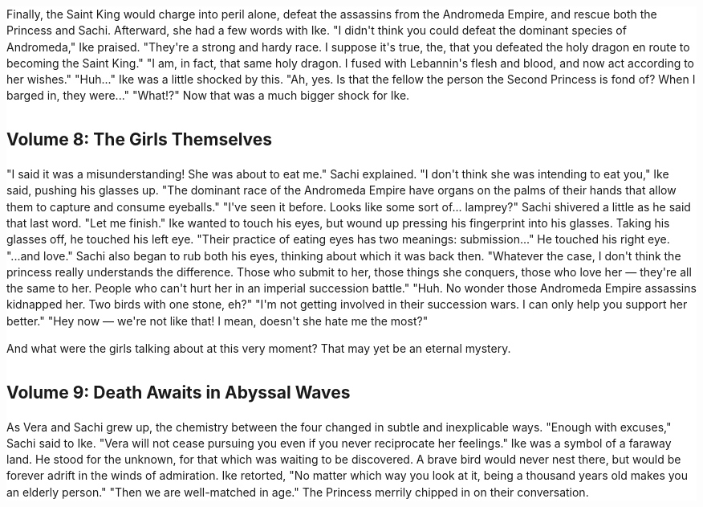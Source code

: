 Finally, the Saint King would charge into peril alone, defeat the assassins from the Andromeda Empire, and rescue both
the Princess and Sachi. Afterward, she had a few words with Ike. "I didn't think you could defeat the dominant species
of Andromeda," Ike praised. "They're a strong and hardy race. I suppose it's true, the, that you defeated the holy
dragon en route to becoming the Saint King." "I am, in fact, that same holy dragon. I fused with Lebannin's flesh and
blood, and now act according to her wishes." "Huh..." Ike was a little shocked by this. "Ah, yes. Is that the fellow the
person the Second Princess is fond of? When I barged in, they were..." "What!?" Now that was a much bigger shock for
Ike.

## Volume 8: The Girls Themselves

"I said it was a misunderstanding! She was about to eat me." Sachi explained. "I don't think she was intending to eat
you," Ike said, pushing his glasses up. "The dominant race of the Andromeda Empire have organs on the palms of their
hands that allow them to capture and consume eyeballs." "I've seen it before. Looks like some sort of... lamprey?" Sachi
shivered a little as he said that last word. "Let me finish." Ike wanted to touch his eyes, but wound up pressing his
fingerprint into his glasses. Taking his glasses off, he touched his left eye. "Their practice of eating eyes has two
meanings: submission..." He touched his right eye. "...and love." Sachi also began to rub both his eyes, thinking about
which it was back then. "Whatever the case, I don't think the princess really understands the difference. Those who
submit to her, those things she conquers, those who love her — they're all the same to her. People who can't hurt her in
an imperial succession battle." "Huh. No wonder those Andromeda Empire assassins kidnapped her. Two birds with one
stone, eh?" "I'm not getting involved in their succession wars. I can only help you support her better." "Hey now —
we're not like that! I mean, doesn't she hate me the most?"

And what were the girls talking about at this very moment? That may yet be an eternal mystery.

## Volume 9: Death Awaits in Abyssal Waves

As Vera and Sachi grew up, the chemistry between the four changed in subtle and inexplicable ways. "Enough with
excuses," Sachi said to Ike. "Vera will not cease pursuing you even if you never reciprocate her feelings." Ike was a
symbol of a faraway land. He stood for the unknown, for that which was waiting to be discovered. A brave bird would
never nest there, but would be forever adrift in the winds of admiration. Ike retorted, "No matter which way you look at
it, being a thousand years old makes you an elderly person." "Then we are well-matched in age." The Princess merrily
chipped in on their conversation.
